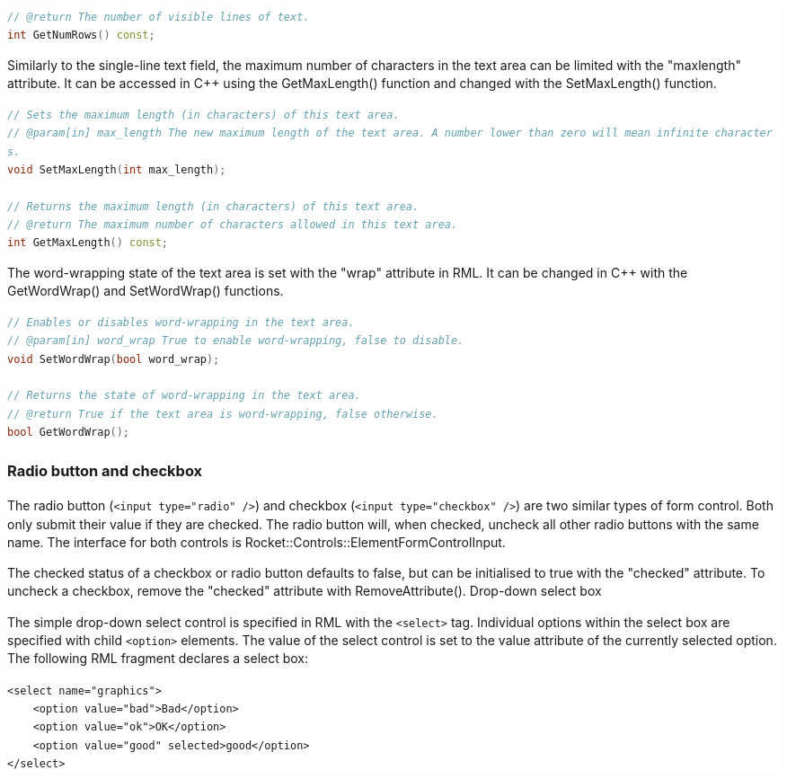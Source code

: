 ```cpp
// @return The number of visible lines of text.
int GetNumRows() const;
```

Similarly to the single-line text field, the maximum number of characters in the text area can be limited with the "maxlength" attribute. It can be accessed in C++ using the GetMaxLength() function and changed with the SetMaxLength() function.

```cpp
// Sets the maximum length (in characters) of this text area.
// @param[in] max_length The new maximum length of the text area. A number lower than zero will mean infinite characters.
void SetMaxLength(int max_length);

// Returns the maximum length (in characters) of this text area.
// @return The maximum number of characters allowed in this text area.
int GetMaxLength() const;
```

The word-wrapping state of the text area is set with the "wrap" attribute in RML. It can be changed in C++ with the GetWordWrap() and SetWordWrap() functions.

```cpp
// Enables or disables word-wrapping in the text area.
// @param[in] word_wrap True to enable word-wrapping, false to disable.
void SetWordWrap(bool word_wrap);

// Returns the state of word-wrapping in the text area.
// @return True if the text area is word-wrapping, false otherwise.
bool GetWordWrap();
```

### Radio button and checkbox

The radio button (`<input type="radio" />`) and checkbox (`<input type="checkbox" />`) are two similar types of form control. Both only submit their value if they are checked. The radio button will, when checked, uncheck all other radio buttons with the same name. The interface for both controls is Rocket::Controls::ElementFormControlInput.

The checked status of a checkbox or radio button defaults to false, but can be initialised to true with the "checked" attribute. To uncheck a checkbox, remove the "checked" attribute with RemoveAttribute().
Drop-down select box

The simple drop-down select control is specified in RML with the `<select>` tag. Individual options within the select box are specified with child `<option>` elements. The value of the select control is set to the value attribute of the currently selected option.
The following RML fragment declares a select box:

```
<select name="graphics">
	<option value="bad">Bad</option>
	<option value="ok">OK</option>
	<option value="good" selected>good</option>
</select>
```
